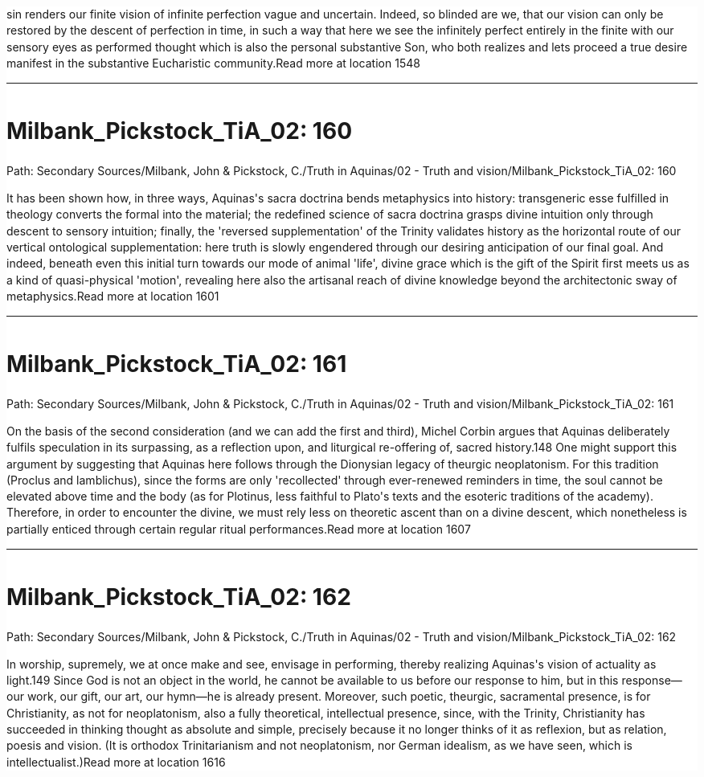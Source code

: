 sin renders our finite vision of infinite perfection vague and uncertain. Indeed, so blinded are we, that our vision can only be restored by the descent of perfection in time, in such a way that here we see the infinitely perfect entirely in the finite with our sensory eyes as performed thought which is also the personal substantive Son, who both realizes and lets proceed a true desire manifest in the substantive Eucharistic community.Read more at location 1548

--------------------------------------------------------------------------------

# Milbank_Pickstock_TiA_02:  160

Path: Secondary Sources/Milbank, John & Pickstock, C./Truth in Aquinas/02 - Truth and vision/Milbank_Pickstock_TiA_02:  160

It has been shown how, in three ways, Aquinas's sacra doctrina bends metaphysics into history: transgeneric esse fulfilled in theology converts the formal into the material; the redefined science of sacra doctrina grasps divine intuition only through descent to sensory intuition; finally, the 'reversed supplementation' of the Trinity validates history as the horizontal route of our vertical ontological supplementation: here truth is slowly engendered through our desiring anticipation of our final goal. And indeed, beneath even this initial turn towards our mode of animal 'life', divine grace which is the gift of the Spirit first meets us as a kind of quasi-physical 'motion', revealing here also the artisanal reach of divine knowledge beyond the architectonic sway of metaphysics.Read more at location 1601

--------------------------------------------------------------------------------

# Milbank_Pickstock_TiA_02:  161

Path: Secondary Sources/Milbank, John & Pickstock, C./Truth in Aquinas/02 - Truth and vision/Milbank_Pickstock_TiA_02:  161

On the basis of the second consideration (and we can add the first and third), Michel Corbin argues that Aquinas deliberately fulfils speculation in its surpassing, as a reflection upon, and liturgical re-offering of, sacred history.148 One might support this argument by suggesting that Aquinas here follows through the Dionysian legacy of theurgic neoplatonism. For this tradition (Proclus and lamblichus), since the forms are only 'recollected' through ever-renewed reminders in time, the soul cannot be elevated above time and the body (as for Plotinus, less faithful to Plato's texts and the esoteric traditions of the academy). Therefore, in order to encounter the divine, we must rely less on theoretic ascent than on a divine descent, which nonetheless is partially enticed through certain regular ritual performances.Read more at location 1607

--------------------------------------------------------------------------------

# Milbank_Pickstock_TiA_02:  162

Path: Secondary Sources/Milbank, John & Pickstock, C./Truth in Aquinas/02 - Truth and vision/Milbank_Pickstock_TiA_02:  162

In worship, supremely, we at once make and see, envisage in performing, thereby realizing Aquinas's vision of actuality as light.149 Since God is not an object in the world, he cannot be available to us before our response to him, but in this response—our work, our gift, our art, our hymn—he is already present. Moreover, such poetic, theurgic, sacramental presence, is for Christianity, as not for neoplatonism, also a fully theoretical, intellectual presence, since, with the Trinity, Christianity has succeeded in thinking thought as absolute and simple, precisely because it no longer thinks of it as reflexion, but as relation, poesis and vision. (It is orthodox Trinitarianism and not neoplatonism, nor German idealism, as we have seen, which is intellectualist.)Read more at location 1616
